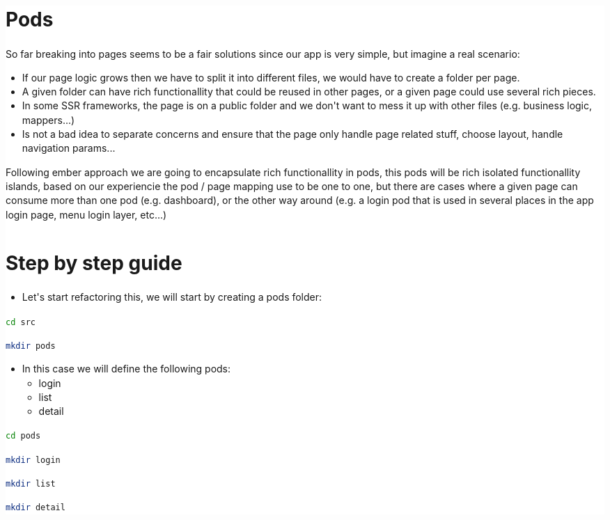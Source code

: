 # Pods

So far breaking into pages seems to be a fair solutions since our app is very simple, but imagine a real scenario:

- If our page logic grows then we have to split it into different files, we would have to create a folder per page.
- A given folder can have rich functionallity that could be reused in other pages, or a given page could
  use several rich pieces.
- In some SSR frameworks, the page is on a public folder and we don't want to mess it up with other files (e.g.
  business logic, mappers...)
- Is not a bad idea to separate concerns and ensure that the page only handle page related stuff, choose layout,
  handle navigation params...

Following ember approach we are going to encapsulate rich functionallity in pods, this pods will be rich isolated
functionallity islands, based on our experiencie the pod / page mapping use to be one to one, but there are
cases where a given page can consume more than one pod (e.g. dashboard), or the other way around (e.g. a login
pod that is used in several places in the app login page, menu login layer, etc...)

# Step by step guide

- Let's start refactoring this, we will start by creating a pods folder:

```bash
cd src
```

```bash
mkdir pods
```

- In this case we will define the following pods:
  - login
  - list
  - detail

```bash
cd pods
```

```bash
mkdir login
```

```bash
mkdir list
```

```bash
mkdir detail
```
